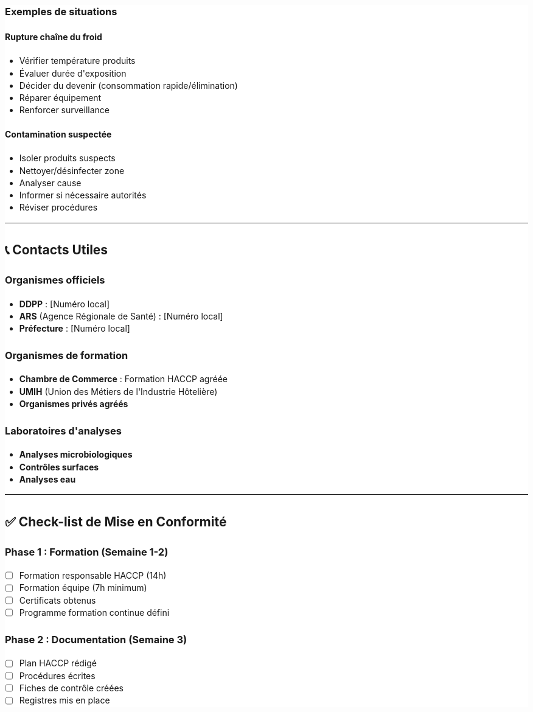 ### Exemples de situations

#### Rupture chaîne du froid
- Vérifier température produits
- Évaluer durée d'exposition
- Décider du devenir (consommation rapide/élimination)
- Réparer équipement
- Renforcer surveillance

#### Contamination suspectée
- Isoler produits suspects
- Nettoyer/désinfecter zone
- Analyser cause
- Informer si nécessaire autorités
- Réviser procédures

---

## 📞 Contacts Utiles

### Organismes officiels
- **DDPP** : [Numéro local]
- **ARS** (Agence Régionale de Santé) : [Numéro local]
- **Préfecture** : [Numéro local]

### Organismes de formation
- **Chambre de Commerce** : Formation HACCP agréée
- **UMIH** (Union des Métiers de l'Industrie Hôtelière)
- **Organismes privés agréés**

### Laboratoires d'analyses
- **Analyses microbiologiques**
- **Contrôles surfaces**
- **Analyses eau**

---

## ✅ Check-list de Mise en Conformité

### Phase 1 : Formation (Semaine 1-2)
- [ ] Formation responsable HACCP (14h)
- [ ] Formation équipe (7h minimum)
- [ ] Certificats obtenus
- [ ] Programme formation continue défini

### Phase 2 : Documentation (Semaine 3)
- [ ] Plan HACCP rédigé
- [ ] Procédures écrites
- [ ] Fiches de contrôle créées
- [ ] Registres mis en place
